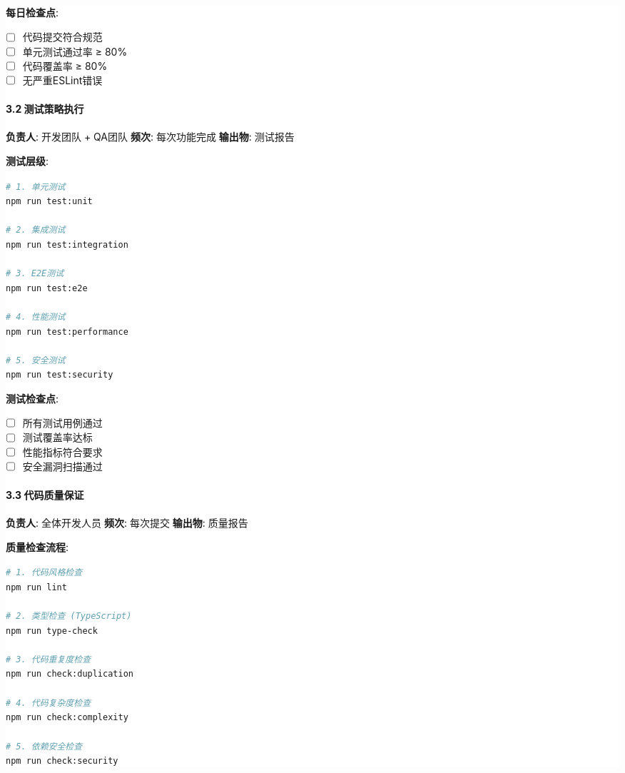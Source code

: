 **每日检查点**:
- [ ] 代码提交符合规范
- [ ] 单元测试通过率 ≥ 80%
- [ ] 代码覆盖率 ≥ 80%
- [ ] 无严重ESLint错误

#### 3.2 测试策略执行
**负责人**: 开发团队 + QA团队
**频次**: 每次功能完成
**输出物**: 测试报告

**测试层级**:
```bash
# 1. 单元测试
npm run test:unit

# 2. 集成测试
npm run test:integration

# 3. E2E测试
npm run test:e2e

# 4. 性能测试
npm run test:performance

# 5. 安全测试
npm run test:security
```

**测试检查点**:
- [ ] 所有测试用例通过
- [ ] 测试覆盖率达标
- [ ] 性能指标符合要求
- [ ] 安全漏洞扫描通过

#### 3.3 代码质量保证
**负责人**: 全体开发人员
**频次**: 每次提交
**输出物**: 质量报告

**质量检查流程**:
```bash
# 1. 代码风格检查
npm run lint

# 2. 类型检查 (TypeScript)
npm run type-check

# 3. 代码重复度检查
npm run check:duplication

# 4. 代码复杂度检查
npm run check:complexity

# 5. 依赖安全检查
npm run check:security
```
